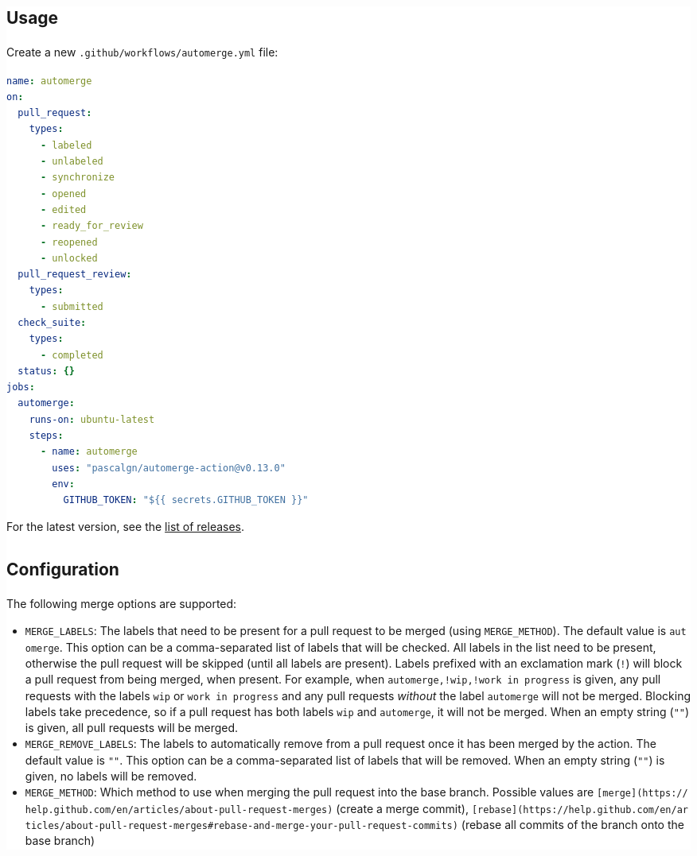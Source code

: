 ## Usage

Create a new `.github/workflows/automerge.yml` file:

```yaml
name: automerge
on:
  pull_request:
    types:
      - labeled
      - unlabeled
      - synchronize
      - opened
      - edited
      - ready_for_review
      - reopened
      - unlocked
  pull_request_review:
    types:
      - submitted
  check_suite:
    types:
      - completed
  status: {}
jobs:
  automerge:
    runs-on: ubuntu-latest
    steps:
      - name: automerge
        uses: "pascalgn/automerge-action@v0.13.0"
        env:
          GITHUB_TOKEN: "${{ secrets.GITHUB_TOKEN }}"
```

For the latest version, see the [list of releases](https://github.com/pascalgn/automerge-action/releases).

## Configuration

The following merge options are supported:

- `MERGE_LABELS`: The labels that need to be present for a pull request to be
  merged (using `MERGE_METHOD`). The default value is `automerge`.
  This option can be a comma-separated list of labels that will be checked. All
  labels in the list need to be present, otherwise the pull request will be
  skipped (until all labels are present). Labels prefixed with an exclamation
  mark (`!`) will block a pull request from being merged, when present.
  For example, when `automerge,!wip,!work in progress` is given,
  any pull requests with the labels `wip` or `work in progress` and any pull
  requests _without_ the label `automerge` will not be merged.
  Blocking labels take precedence, so if a pull request has both labels
  `wip` and `automerge`, it will not be merged.
  When an empty string (`""`) is given, all pull requests will be merged.
- `MERGE_REMOVE_LABELS`: The labels to automatically remove from a pull request
  once it has been merged by the action. The default value is `""`.
  This option can be a comma-separated list of labels that will be removed.
  When an empty string (`""`) is given, no labels will be removed.
- `MERGE_METHOD`: Which method to use when merging the pull request into
  the base branch. Possible values are
  `[merge](https://help.github.com/en/articles/about-pull-request-merges)` (create a merge commit),
  `[rebase](https://help.github.com/en/articles/about-pull-request-merges#rebase-and-merge-your-pull-request-commits)`
  (rebase all commits of the branch onto the base branch)